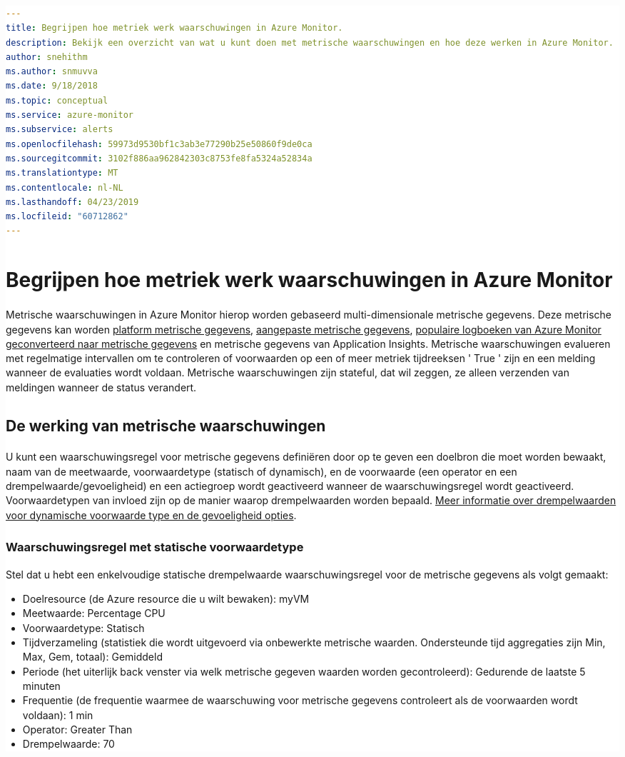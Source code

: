 ```yaml
---
title: Begrijpen hoe metriek werk waarschuwingen in Azure Monitor.
description: Bekijk een overzicht van wat u kunt doen met metrische waarschuwingen en hoe deze werken in Azure Monitor.
author: snehithm
ms.author: snmuvva
ms.date: 9/18/2018
ms.topic: conceptual
ms.service: azure-monitor
ms.subservice: alerts
ms.openlocfilehash: 59973d9530bf1c3ab3e77290b25e50860f9de0ca
ms.sourcegitcommit: 3102f886aa962842303c8753fe8fa5324a52834a
ms.translationtype: MT
ms.contentlocale: nl-NL
ms.lasthandoff: 04/23/2019
ms.locfileid: "60712862"
---
```

# <a name="understand-how-metric-alerts-work-in-azure-monitor"></a>Begrijpen hoe metriek werk waarschuwingen in Azure Monitor

Metrische waarschuwingen in Azure Monitor hierop worden gebaseerd multi-dimensionale metrische gegevens. Deze metrische gegevens kan worden [platform metrische gegevens](alerts-metric-near-real-time.md#metrics-and-dimensions-supported), [aangepaste metrische gegevens](../../azure-monitor/platform/metrics-custom-overview.md), [populaire logboeken van Azure Monitor geconverteerd naar metrische gegevens](../../azure-monitor/platform/alerts-metric-logs.md) en metrische gegevens van Application Insights. Metrische waarschuwingen evalueren met regelmatige intervallen om te controleren of voorwaarden op een of meer metriek tijdreeksen ' True ' zijn en een melding wanneer de evaluaties wordt voldaan. Metrische waarschuwingen zijn stateful, dat wil zeggen, ze alleen verzenden van meldingen wanneer de status verandert.

## <a name="how-do-metric-alerts-work"></a>De werking van metrische waarschuwingen

U kunt een waarschuwingsregel voor metrische gegevens definiëren door op te geven een doelbron die moet worden bewaakt, naam van de meetwaarde, voorwaardetype (statisch of dynamisch), en de voorwaarde (een operator en een drempelwaarde/gevoeligheid) en een actiegroep wordt geactiveerd wanneer de waarschuwingsregel wordt geactiveerd. Voorwaardetypen van invloed zijn op de manier waarop drempelwaarden worden bepaald. [Meer informatie over drempelwaarden voor dynamische voorwaarde type en de gevoeligheid opties](alerts-dynamic-thresholds.md).

### <a name="alert-rule-with-static-condition-type"></a>Waarschuwingsregel met statische voorwaardetype

Stel dat u hebt een enkelvoudige statische drempelwaarde waarschuwingsregel voor de metrische gegevens als volgt gemaakt:

- Doelresource (de Azure resource die u wilt bewaken): myVM
- Meetwaarde: Percentage CPU
- Voorwaardetype: Statisch
- Tijdverzameling (statistiek die wordt uitgevoerd via onbewerkte metrische waarden. Ondersteunde tijd aggregaties zijn Min, Max, Gem, totaal): Gemiddeld
- Periode (het uiterlijk back venster via welk metrische gegeven waarden worden gecontroleerd): Gedurende de laatste 5 minuten
- Frequentie (de frequentie waarmee de waarschuwing voor metrische gegevens controleert als de voorwaarden wordt voldaan): 1 min
- Operator: Greater Than
- Drempelwaarde: 70
